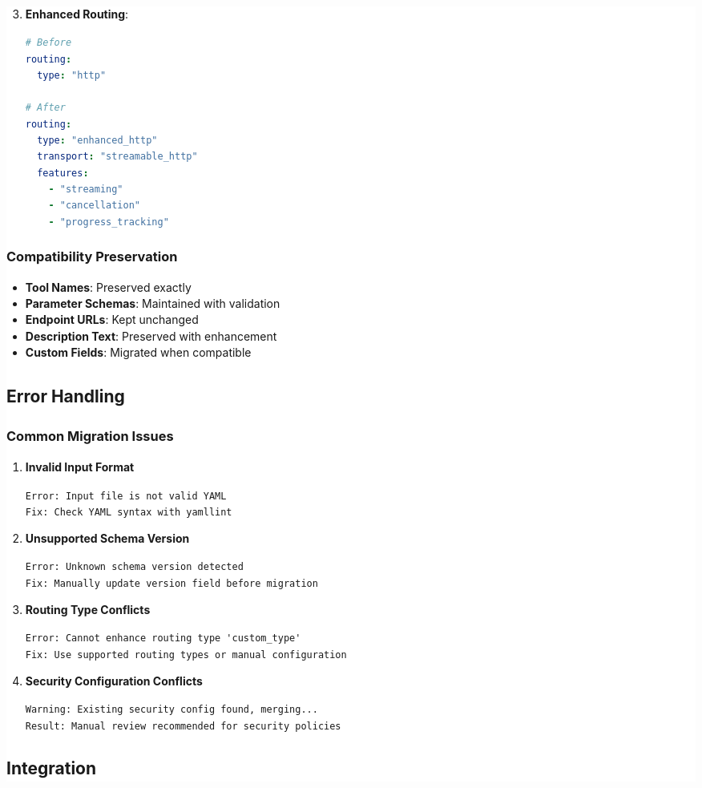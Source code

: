 3. **Enhanced Routing**:
   ```yaml
   # Before
   routing:
     type: "http"
     
   # After
   routing:
     type: "enhanced_http"
     transport: "streamable_http"
     features:
       - "streaming"
       - "cancellation"
       - "progress_tracking"
   ```

### Compatibility Preservation

- **Tool Names**: Preserved exactly
- **Parameter Schemas**: Maintained with validation
- **Endpoint URLs**: Kept unchanged
- **Description Text**: Preserved with enhancement
- **Custom Fields**: Migrated when compatible

## Error Handling

### Common Migration Issues

1. **Invalid Input Format**
   ```
   Error: Input file is not valid YAML
   Fix: Check YAML syntax with yamllint
   ```

2. **Unsupported Schema Version**
   ```
   Error: Unknown schema version detected
   Fix: Manually update version field before migration
   ```

3. **Routing Type Conflicts**
   ```
   Error: Cannot enhance routing type 'custom_type'
   Fix: Use supported routing types or manual configuration
   ```

4. **Security Configuration Conflicts**
   ```
   Warning: Existing security config found, merging...
   Result: Manual review recommended for security policies
   ```

## Integration

